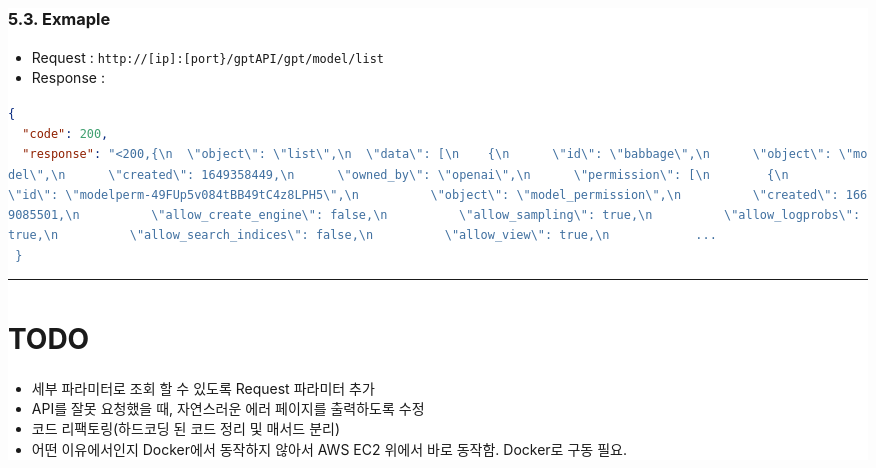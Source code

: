 ### **5.3. Exmaple**
- Request :
`http://[ip]:[port}/gptAPI/gpt/model/list`
- Response :
```json
{
  "code": 200,
  "response": "<200,{\n  \"object\": \"list\",\n  \"data\": [\n    {\n      \"id\": \"babbage\",\n      \"object\": \"model\",\n      \"created\": 1649358449,\n      \"owned_by\": \"openai\",\n      \"permission\": [\n        {\n          \"id\": \"modelperm-49FUp5v084tBB49tC4z8LPH5\",\n          \"object\": \"model_permission\",\n          \"created\": 1669085501,\n          \"allow_create_engine\": false,\n          \"allow_sampling\": true,\n          \"allow_logprobs\": true,\n          \"allow_search_indices\": false,\n          \"allow_view\": true,\n            ...
 }
```


---
# TODO
- 세부 파라미터로 조회 할 수 있도록 Request 파라미터 추가
- API를 잘못 요청했을 때, 자연스러운 에러 페이지를 출력하도록 수정
- 코드 리팩토링(하드코딩 된 코드 정리 및 매서드 분리)
- 어떤 이유에서인지 Docker에서 동작하지 않아서 AWS EC2 위에서 바로 동작함. Docker로 구동 필요.
